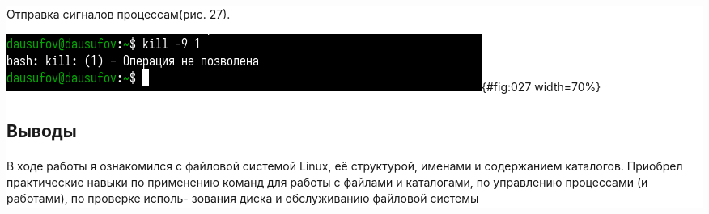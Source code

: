 Отправка сигналов процессам(рис. 27).

![Отправка сигналов процессам](image/27.png){#fig:027 width=70%}

## Выводы

В ходе работы я ознакомился с файловой системой Linux, её структурой, именами и содержанием
каталогов. Приобрел практические навыки по применению команд для работы
с файлами и каталогами, по управлению процессами (и работами), по проверке исполь-
зования диска и обслуживанию файловой системы































